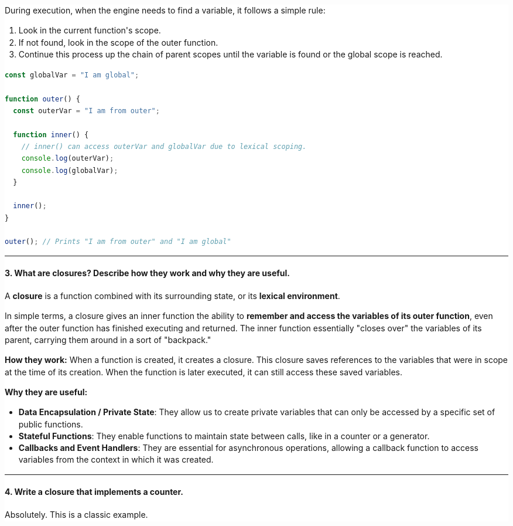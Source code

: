 During execution, when the engine needs to find a variable, it follows a simple rule:

1.  Look in the current function's scope.
2.  If not found, look in the scope of the outer function.
3.  Continue this process up the chain of parent scopes until the variable is found or the global scope is reached.



```javascript
const globalVar = "I am global";

function outer() {
  const outerVar = "I am from outer";

  function inner() {
    // inner() can access outerVar and globalVar due to lexical scoping.
    console.log(outerVar);
    console.log(globalVar);
  }

  inner();
}

outer(); // Prints "I am from outer" and "I am global"
```

---

#### 3\. What are closures? Describe how they work and why they are useful.

A **closure** is a function combined with its surrounding state, or its **lexical environment**.

In simple terms, a closure gives an inner function the ability to **remember and access the variables of its outer function**, even after the outer function has finished executing and returned. The inner function essentially "closes over" the variables of its parent, carrying them around in a sort of "backpack."

**How they work:** When a function is created, it creates a closure. This closure saves references to the variables that were in scope at the time of its creation. When the function is later executed, it can still access these saved variables.

**Why they are useful:**

- **Data Encapsulation / Private State**: They allow us to create private variables that can only be accessed by a specific set of public functions.
- **Stateful Functions**: They enable functions to maintain state between calls, like in a counter or a generator.
- **Callbacks and Event Handlers**: They are essential for asynchronous operations, allowing a callback function to access variables from the context in which it was created.

---

#### 4\. Write a closure that implements a counter.

Absolutely. This is a classic example.
